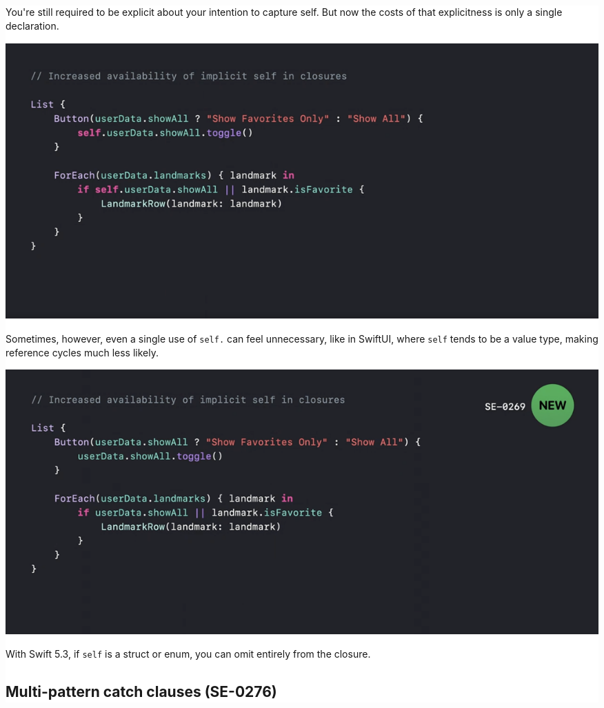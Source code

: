 You're still required to be explicit about your intention to capture self. But now the costs of that explicitness is only a single declaration.

![/WWDC2020/images/Whats-new-in-Swift/Untitled%2035.png](/WWDC2020/images/Whats-new-in-Swift/Untitled%2035.png)

Sometimes, however, even a single use of `self.` can feel unnecessary, like in SwiftUI, where `self` tends to be a value type, making reference cycles much less likely.

![/WWDC2020/images/Whats-new-in-Swift/Untitled%2036.png](/WWDC2020/images/Whats-new-in-Swift/Untitled%2036.png)

With Swift 5.3, if `self` is a struct or enum, you can omit entirely from the closure.

## Multi-pattern catch clauses (SE-0276)
